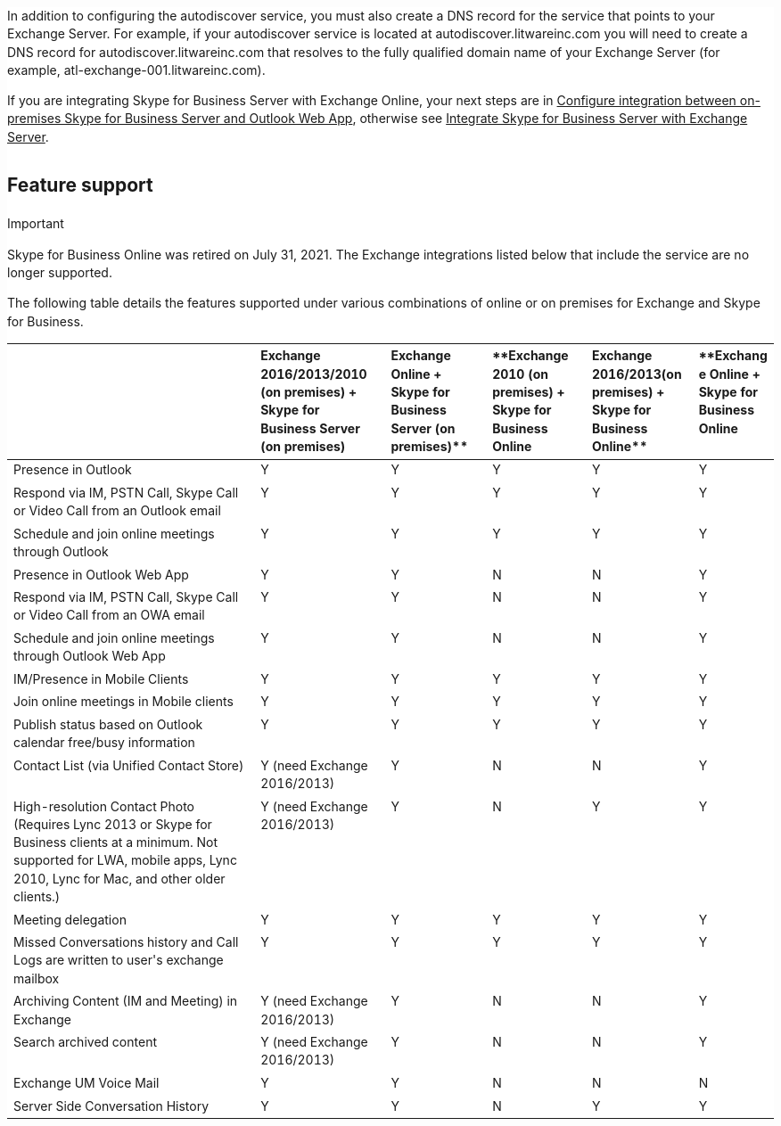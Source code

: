 In addition to configuring the autodiscover service, you must also create a DNS record for the service that points to your Exchange Server. For example, if your autodiscover service is located at autodiscover.litwareinc.com you will need to create a DNS record for autodiscover.litwareinc.com that resolves to the fully qualified domain name of your Exchange Server (for example, atl-exchange-001.litwareinc.com).
  
If you are integrating Skype for Business Server with Exchange Online, your next steps are in [Configure integration between on-premises Skype for Business Server and Outlook Web App](../../deploy/integrate-with-exchange-server/outlook-web-app.md), otherwise see [Integrate Skype for Business Server with Exchange Server](../../deploy/integrate-with-exchange-server/integrate-with-exchange-server.md).
  
## Feature support
<a name="feature_support"> </a>

>[!Important]
> Skype for Business Online was retired on July 31, 2021. The Exchange integrations listed below that include the service are no longer supported.

The following table details the features supported under various combinations of online or on premises for Exchange and Skype for Business.
  
|&nbsp;|Exchange 2016/2013/2010 (on premises) + Skype for Business Server (on premises)|Exchange Online + Skype for Business Server (on premises)**|**Exchange 2010 (on premises) + Skype for Business Online|Exchange 2016/2013(on premises) + Skype for Business Online**|**Exchange Online + Skype for Business Online|
|:-----|:-----|:-----|:-----|:-----|:-----|
|Presence in Outlook   |Y   |Y   |Y   |Y   |Y   |
|Respond via IM, PSTN Call, Skype Call or Video Call from an Outlook email   |Y   |Y   |Y   |Y   |Y   |
|Schedule and join online meetings through Outlook   |Y   |Y   |Y   |Y   |Y   |
|Presence in Outlook Web App   |Y   |Y   |N   |N   |Y   |
|Respond via IM, PSTN Call, Skype Call or Video Call from an OWA email   |Y   |Y   |N   |N   |Y   |
|Schedule and join online meetings through Outlook Web App   |Y   |Y   |N   |N   |Y   |
|IM/Presence in Mobile Clients   |Y   |Y   |Y   |Y   |Y   |
|Join online meetings in Mobile clients   |Y   |Y   |Y   |Y   |Y   |
|Publish status based on Outlook calendar free/busy information   |Y   |Y   |Y   |Y   |Y   |
|Contact List (via Unified Contact Store)   |Y (need Exchange 2016/2013)   |Y   |N   |N   |Y   |
|High-resolution Contact Photo (Requires Lync 2013 or Skype for Business clients at a minimum. Not supported for LWA, mobile apps, Lync 2010, Lync for Mac, and other older clients.)   |Y (need Exchange 2016/2013)   |Y   |N   |Y   |Y   |
|Meeting delegation   |Y   |Y   |Y   |Y   |Y   |
|Missed Conversations history and Call Logs are written to user's exchange mailbox   |Y   |Y   |Y   |Y   |Y   |
|Archiving Content (IM and Meeting) in Exchange   |Y (need Exchange 2016/2013)   |Y   |N   |N   |Y   |
|Search archived content   |Y (need Exchange 2016/2013)   |Y   |N   |N   |Y   |
|Exchange UM Voice Mail   |Y   |Y   |N   |N   |N   |
|Server Side Conversation History   |Y   |Y   |N   |Y   |Y   |
